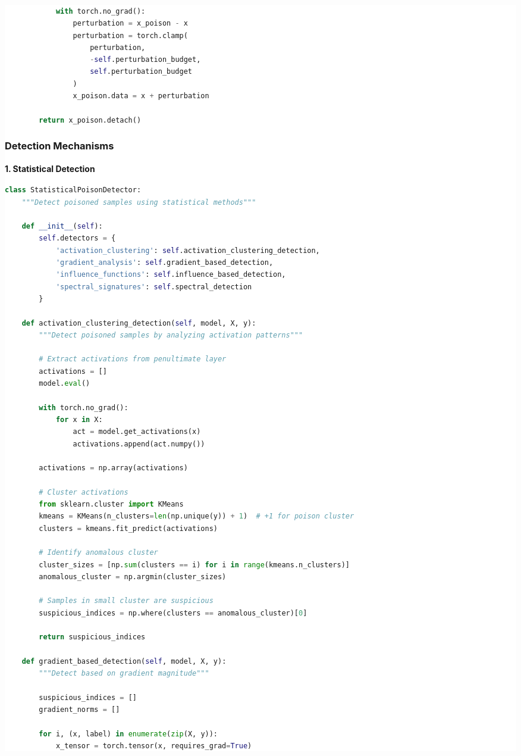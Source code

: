 ```python
            with torch.no_grad():
                perturbation = x_poison - x
                perturbation = torch.clamp(
                    perturbation, 
                    -self.perturbation_budget, 
                    self.perturbation_budget
                )
                x_poison.data = x + perturbation
                
        return x_poison.detach()
```

### Detection Mechanisms

**1. Statistical Detection**

```python
class StatisticalPoisonDetector:
    """Detect poisoned samples using statistical methods"""
    
    def __init__(self):
        self.detectors = {
            'activation_clustering': self.activation_clustering_detection,
            'gradient_analysis': self.gradient_based_detection,
            'influence_functions': self.influence_based_detection,
            'spectral_signatures': self.spectral_detection
        }
        
    def activation_clustering_detection(self, model, X, y):
        """Detect poisoned samples by analyzing activation patterns"""
        
        # Extract activations from penultimate layer
        activations = []
        model.eval()
        
        with torch.no_grad():
            for x in X:
                act = model.get_activations(x)
                activations.append(act.numpy())
                
        activations = np.array(activations)
        
        # Cluster activations
        from sklearn.cluster import KMeans
        kmeans = KMeans(n_clusters=len(np.unique(y)) + 1)  # +1 for poison cluster
        clusters = kmeans.fit_predict(activations)
        
        # Identify anomalous cluster
        cluster_sizes = [np.sum(clusters == i) for i in range(kmeans.n_clusters)]
        anomalous_cluster = np.argmin(cluster_sizes)
        
        # Samples in small cluster are suspicious
        suspicious_indices = np.where(clusters == anomalous_cluster)[0]
        
        return suspicious_indices
        
    def gradient_based_detection(self, model, X, y):
        """Detect based on gradient magnitude"""
        
        suspicious_indices = []
        gradient_norms = []
        
        for i, (x, label) in enumerate(zip(X, y)):
            x_tensor = torch.tensor(x, requires_grad=True)
```